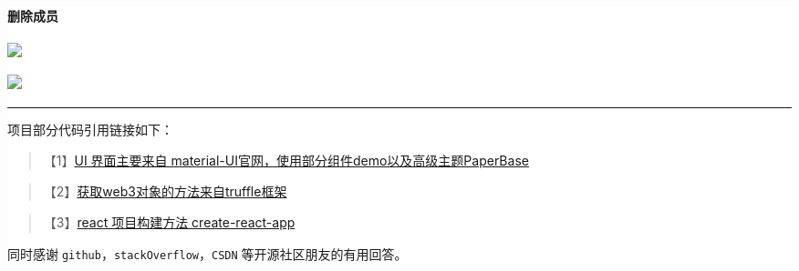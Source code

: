 

#### 删除成员

![](https://raw.githubusercontent.com/JoshuaQYH/blogImage/master/20181231224226.png)

![](https://raw.githubusercontent.com/JoshuaQYH/blogImage/master/20181231224659.png)



---

项目部分代码引用链接如下：

>  【1】[UI 界面主要来自 material-UI官网，使用部分组件demo以及高级主题PaperBase](https://material-ui.com/premium-themes/)

>  【2】[获取web3对象的方法来自truffle框架](https://github.com/trufflesuite/truffle)

>  【3】[react 项目构建方法 create-react-app](https://reactjs.org/docs/create-a-new-react-app.html#create-react-app)

同时感谢 `github`，`stackOverflow`，`CSDN` 等开源社区朋友的有用回答。